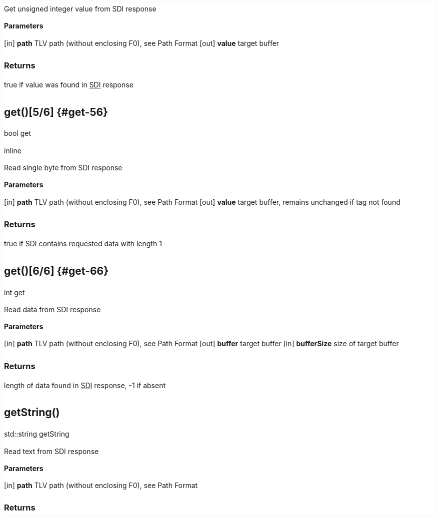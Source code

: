 Get unsigned integer value from SDI response

**Parameters**

\[in\] **path** TLV path (without enclosing F0), see Path Format \[out\] **value** target buffer

### Returns

true if value was found in <a href="classlibsdi_1_1_s_d_i.md">SDI</a> response

## get()\[5/6\] <a href="#aa3551e32ad6b0779ce2597e502602c75" id="aa3551e32ad6b0779ce2597e502602c75"></a> {#get-56}

<p>bool get</p>

inline

Read single byte from SDI response

**Parameters**

\[in\] **path** TLV path (without enclosing F0), see Path Format \[out\] **value** target buffer, remains unchanged if tag not found

### Returns

true if SDI contains requested data with length 1

## get()\[6/6\] <a href="#a68f21c216cef62cc1922cc25b07d241a" id="a68f21c216cef62cc1922cc25b07d241a"></a> {#get-66}

<p>int get</p>

Read data from SDI response

**Parameters**

\[in\] **path** TLV path (without enclosing F0), see Path Format \[out\] **buffer** target buffer \[in\] **bufferSize** size of target buffer

### Returns

length of data found in <a href="classlibsdi_1_1_s_d_i.md">SDI</a> response, -1 if absent

## getString() <a href="#ac8fbd8404dfbc8ef830c77842542f38d" id="ac8fbd8404dfbc8ef830c77842542f38d"></a>

<p>std::string getString</p>

Read text from SDI response

**Parameters**

\[in\] **path** TLV path (without enclosing F0), see Path Format

### Returns

